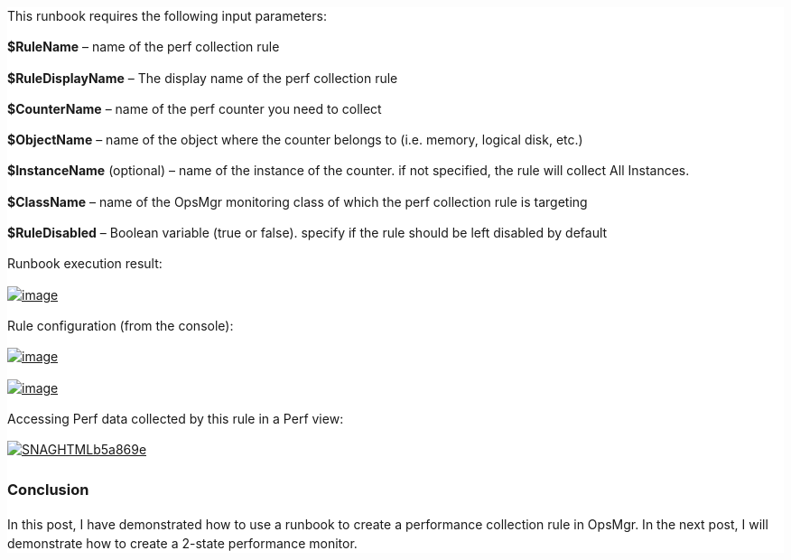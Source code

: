 This runbook requires the following input parameters:

<strong>$RuleName</strong> – name of the perf collection rule

<strong>$RuleDisplayName</strong> – The display name of the perf collection rule

<strong>$CounterName</strong> – name of the perf counter you need to collect

<strong>$ObjectName</strong> – name of the object where the counter belongs to (i.e. memory, logical disk, etc.)

<strong>$InstanceName</strong> (optional) – name of the instance of the counter. if not specified, the rule will collect All Instances.

<strong>$ClassName</strong> – name of the OpsMgr monitoring class of which the perf collection rule is targeting

<strong>$RuleDisabled</strong> – Boolean variable (true or false). specify if the rule should be left disabled by default

Runbook execution result:

<a href="http://blog.tyang.org/wp-content/uploads/2015/08/image2.png"><img style="background-image: none; padding-top: 0px; padding-left: 0px; display: inline; padding-right: 0px; border: 0px;" title="image" src="http://blog.tyang.org/wp-content/uploads/2015/08/image_thumb2.png" alt="image" width="547" height="542" border="0" /></a>

Rule configuration (from the console):

<a href="http://blog.tyang.org/wp-content/uploads/2015/08/image3.png"><img style="background-image: none; padding-top: 0px; padding-left: 0px; display: inline; padding-right: 0px; border: 0px;" title="image" src="http://blog.tyang.org/wp-content/uploads/2015/08/image_thumb3.png" alt="image" width="310" height="324" border="0" /></a>

<a href="http://blog.tyang.org/wp-content/uploads/2015/08/image4.png"><img style="background-image: none; padding-top: 0px; padding-left: 0px; display: inline; padding-right: 0px; border: 0px;" title="image" src="http://blog.tyang.org/wp-content/uploads/2015/08/image_thumb4.png" alt="image" width="626" height="331" border="0" /></a>

Accessing Perf data collected by this rule in a Perf view:

<a href="http://blog.tyang.org/wp-content/uploads/2015/08/SNAGHTMLb5a869e.png"><img style="background-image: none; padding-top: 0px; padding-left: 0px; display: inline; padding-right: 0px; border: 0px;" title="SNAGHTMLb5a869e" src="http://blog.tyang.org/wp-content/uploads/2015/08/SNAGHTMLb5a869e_thumb.png" alt="SNAGHTMLb5a869e" width="590" height="446" border="0" /></a>
<h3>Conclusion</h3>
In this post, I have demonstrated how to use a runbook to create a performance collection rule in OpsMgr. In the next post, I will demonstrate how to create a 2-state performance monitor.